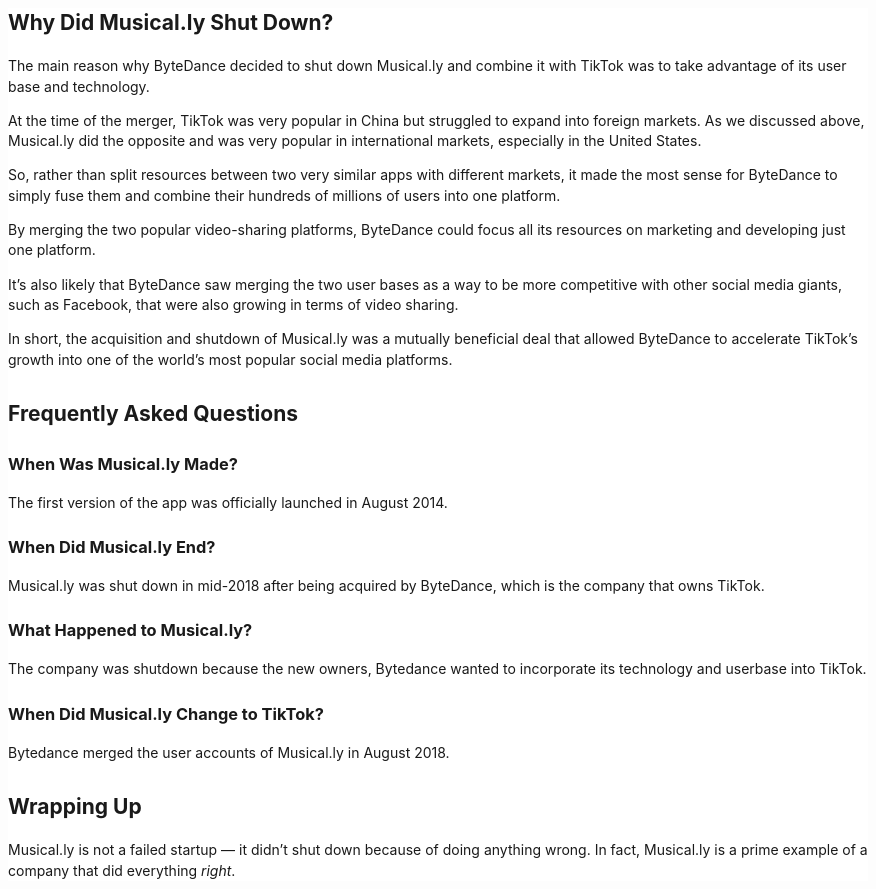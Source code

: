 

## Why Did Musical.ly Shut Down?

The main reason why ByteDance decided to shut down Musical.ly and combine it with TikTok was to take advantage of its user base and technology.

At the time of the merger, TikTok was very popular in China but struggled to expand into foreign markets. As we discussed above, Musical.ly did the opposite and was very popular in international markets, especially in the United States.

So, rather than split resources between two very similar apps with different markets, it made the most sense for ByteDance to simply fuse them and combine their hundreds of millions of users into one platform. 

By merging the two popular video-sharing platforms, ByteDance could focus all its resources on marketing and developing just one platform. 

It’s also likely that ByteDance saw merging the two user bases as a way to be more competitive with other social media giants, such as Facebook, that were also growing in terms of video sharing.

In short, the acquisition and shutdown of Musical.ly was a mutually beneficial deal that allowed ByteDance to accelerate TikTok’s growth into one of the world’s most popular social media platforms.



## Frequently Asked Questions

### When Was Musical.ly Made?

The first version of the app was officially launched in August 2014.



### When Did Musical.ly End?

Musical.ly was shut down in mid-2018 after being acquired by ByteDance, which is the company that owns TikTok.



### What Happened to Musical.ly?

The company was shutdown because the new owners, Bytedance wanted to incorporate its technology and userbase into TikTok.



### When Did Musical.ly Change to TikTok?

Bytedance merged the user accounts of Musical.ly in August 2018.



## Wrapping Up

Musical.ly is not a failed startup — it didn’t shut down because of doing anything wrong. In fact, Musical.ly is a prime example of a company that did everything _right_.
